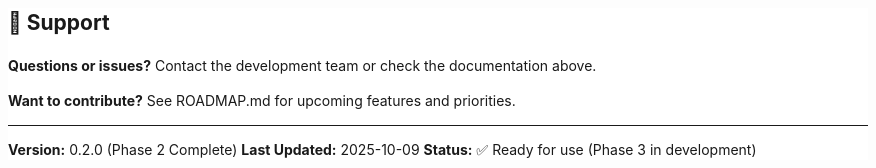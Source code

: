 
## 🤝 Support

**Questions or issues?** Contact the development team or check the documentation above.

**Want to contribute?** See ROADMAP.md for upcoming features and priorities.

---

**Version:** 0.2.0 (Phase 2 Complete)
**Last Updated:** 2025-10-09
**Status:** ✅ Ready for use (Phase 3 in development)
